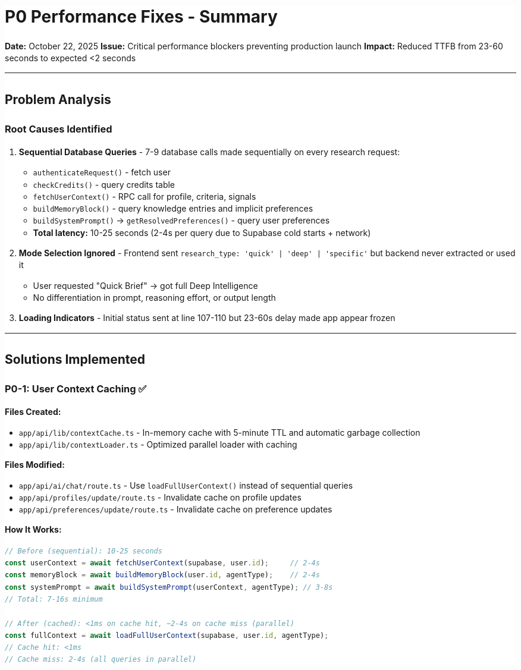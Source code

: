 # P0 Performance Fixes - Summary

**Date:** October 22, 2025
**Issue:** Critical performance blockers preventing production launch
**Impact:** Reduced TTFB from 23-60 seconds to expected <2 seconds

---

## Problem Analysis

### Root Causes Identified

1. **Sequential Database Queries** - 7-9 database calls made sequentially on every research request:
   - `authenticateRequest()` - fetch user
   - `checkCredits()` - query credits table
   - `fetchUserContext()` - RPC call for profile, criteria, signals
   - `buildMemoryBlock()` - query knowledge entries and implicit preferences
   - `buildSystemPrompt()` → `getResolvedPreferences()` - query user preferences
   - **Total latency:** 10-25 seconds (2-4s per query due to Supabase cold starts + network)

2. **Mode Selection Ignored** - Frontend sent `research_type: 'quick' | 'deep' | 'specific'` but backend never extracted or used it
   - User requested "Quick Brief" → got full Deep Intelligence
   - No differentiation in prompt, reasoning effort, or output length

3. **Loading Indicators** - Initial status sent at line 107-110 but 23-60s delay made app appear frozen

---

## Solutions Implemented

### P0-1: User Context Caching ✅

**Files Created:**
- `app/api/lib/contextCache.ts` - In-memory cache with 5-minute TTL and automatic garbage collection
- `app/api/lib/contextLoader.ts` - Optimized parallel loader with caching

**Files Modified:**
- `app/api/ai/chat/route.ts` - Use `loadFullUserContext()` instead of sequential queries
- `app/api/profiles/update/route.ts` - Invalidate cache on profile updates
- `app/api/preferences/update/route.ts` - Invalidate cache on preference updates

**How It Works:**
```typescript
// Before (sequential): 10-25 seconds
const userContext = await fetchUserContext(supabase, user.id);     // 2-4s
const memoryBlock = await buildMemoryBlock(user.id, agentType);    // 2-4s
const systemPrompt = await buildSystemPrompt(userContext, agentType); // 3-8s
// Total: 7-16s minimum

// After (cached): <1ms on cache hit, ~2-4s on cache miss (parallel)
const fullContext = await loadFullUserContext(supabase, user.id, agentType);
// Cache hit: <1ms
// Cache miss: 2-4s (all queries in parallel)
```
